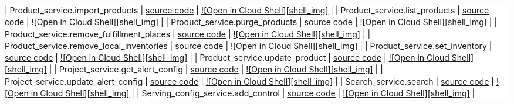 | Product_service.import_products | [source code](https://github.com/googleapis/google-cloud-node/blob/master/packages/google-cloud-retail/samples/generated/v2beta/product_service.import_products.js) | [![Open in Cloud Shell][shell_img]](https://console.cloud.google.com/cloudshell/open?git_repo=https://github.com/googleapis/google-cloud-node&page=editor&open_in_editor=packages/google-cloud-retail/samples/generated/v2beta/product_service.import_products.js,packages/google-cloud-retail/samples/README.md) |
| Product_service.list_products | [source code](https://github.com/googleapis/google-cloud-node/blob/master/packages/google-cloud-retail/samples/generated/v2beta/product_service.list_products.js) | [![Open in Cloud Shell][shell_img]](https://console.cloud.google.com/cloudshell/open?git_repo=https://github.com/googleapis/google-cloud-node&page=editor&open_in_editor=packages/google-cloud-retail/samples/generated/v2beta/product_service.list_products.js,packages/google-cloud-retail/samples/README.md) |
| Product_service.purge_products | [source code](https://github.com/googleapis/google-cloud-node/blob/master/packages/google-cloud-retail/samples/generated/v2beta/product_service.purge_products.js) | [![Open in Cloud Shell][shell_img]](https://console.cloud.google.com/cloudshell/open?git_repo=https://github.com/googleapis/google-cloud-node&page=editor&open_in_editor=packages/google-cloud-retail/samples/generated/v2beta/product_service.purge_products.js,packages/google-cloud-retail/samples/README.md) |
| Product_service.remove_fulfillment_places | [source code](https://github.com/googleapis/google-cloud-node/blob/master/packages/google-cloud-retail/samples/generated/v2beta/product_service.remove_fulfillment_places.js) | [![Open in Cloud Shell][shell_img]](https://console.cloud.google.com/cloudshell/open?git_repo=https://github.com/googleapis/google-cloud-node&page=editor&open_in_editor=packages/google-cloud-retail/samples/generated/v2beta/product_service.remove_fulfillment_places.js,packages/google-cloud-retail/samples/README.md) |
| Product_service.remove_local_inventories | [source code](https://github.com/googleapis/google-cloud-node/blob/master/packages/google-cloud-retail/samples/generated/v2beta/product_service.remove_local_inventories.js) | [![Open in Cloud Shell][shell_img]](https://console.cloud.google.com/cloudshell/open?git_repo=https://github.com/googleapis/google-cloud-node&page=editor&open_in_editor=packages/google-cloud-retail/samples/generated/v2beta/product_service.remove_local_inventories.js,packages/google-cloud-retail/samples/README.md) |
| Product_service.set_inventory | [source code](https://github.com/googleapis/google-cloud-node/blob/master/packages/google-cloud-retail/samples/generated/v2beta/product_service.set_inventory.js) | [![Open in Cloud Shell][shell_img]](https://console.cloud.google.com/cloudshell/open?git_repo=https://github.com/googleapis/google-cloud-node&page=editor&open_in_editor=packages/google-cloud-retail/samples/generated/v2beta/product_service.set_inventory.js,packages/google-cloud-retail/samples/README.md) |
| Product_service.update_product | [source code](https://github.com/googleapis/google-cloud-node/blob/master/packages/google-cloud-retail/samples/generated/v2beta/product_service.update_product.js) | [![Open in Cloud Shell][shell_img]](https://console.cloud.google.com/cloudshell/open?git_repo=https://github.com/googleapis/google-cloud-node&page=editor&open_in_editor=packages/google-cloud-retail/samples/generated/v2beta/product_service.update_product.js,packages/google-cloud-retail/samples/README.md) |
| Project_service.get_alert_config | [source code](https://github.com/googleapis/google-cloud-node/blob/master/packages/google-cloud-retail/samples/generated/v2beta/project_service.get_alert_config.js) | [![Open in Cloud Shell][shell_img]](https://console.cloud.google.com/cloudshell/open?git_repo=https://github.com/googleapis/google-cloud-node&page=editor&open_in_editor=packages/google-cloud-retail/samples/generated/v2beta/project_service.get_alert_config.js,packages/google-cloud-retail/samples/README.md) |
| Project_service.update_alert_config | [source code](https://github.com/googleapis/google-cloud-node/blob/master/packages/google-cloud-retail/samples/generated/v2beta/project_service.update_alert_config.js) | [![Open in Cloud Shell][shell_img]](https://console.cloud.google.com/cloudshell/open?git_repo=https://github.com/googleapis/google-cloud-node&page=editor&open_in_editor=packages/google-cloud-retail/samples/generated/v2beta/project_service.update_alert_config.js,packages/google-cloud-retail/samples/README.md) |
| Search_service.search | [source code](https://github.com/googleapis/google-cloud-node/blob/master/packages/google-cloud-retail/samples/generated/v2beta/search_service.search.js) | [![Open in Cloud Shell][shell_img]](https://console.cloud.google.com/cloudshell/open?git_repo=https://github.com/googleapis/google-cloud-node&page=editor&open_in_editor=packages/google-cloud-retail/samples/generated/v2beta/search_service.search.js,packages/google-cloud-retail/samples/README.md) |
| Serving_config_service.add_control | [source code](https://github.com/googleapis/google-cloud-node/blob/master/packages/google-cloud-retail/samples/generated/v2beta/serving_config_service.add_control.js) | [![Open in Cloud Shell][shell_img]](https://console.cloud.google.com/cloudshell/open?git_repo=https://github.com/googleapis/google-cloud-node&page=editor&open_in_editor=packages/google-cloud-retail/samples/generated/v2beta/serving_config_service.add_control.js,packages/google-cloud-retail/samples/README.md) |

[//]: # "This README.md file is auto-generated, all changes to this file will be lost."
[//]: # "To regenerate it, use `python -m synthtool`."
[explained]: https://cloud.google.com/apis/docs/client-libraries-explained